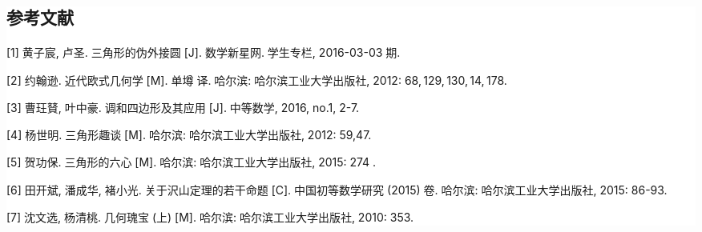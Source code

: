 ## 参考文献

[1] 黄子宸, 卢圣. 三角形的伪外接圆 [J]. 数学新星网. 学生专栏, 2016-03-03 期.

[2] 约翰逊. 近代欧式几何学 $[\mathrm{M}]$. 单墫 译. 哈尔滨: 哈尔滨工业大学出版社, 2012: $68,129,130,14,178$.

[3] 曹玨䝺, 叶中豪. 调和四边形及其应用 [J]. 中等数学, 2016, no.1, 2-7.

[4] 杨世明. 三角形趣谈 [M]. 哈尔滨: 哈尔滨工业大学出版社, 2012: 59,47.

[5] 贺功保. 三角形的六心 [M]. 哈尔滨: 哈尔滨工业大学出版社, 2015: 274 .

[6] 田开斌, 潘成华, 褚小光. 关于沢山定理的若干命题 [C]. 中国初等数学研究 (2015) 卷. 哈尔滨: 哈尔滨工业大学出版社, 2015: 86-93.

[7] 沈文选, 杨清桃. 几何瑰宝 (上) [M]. 哈尔滨: 哈尔滨工业大学出版社, 2010: 353.

